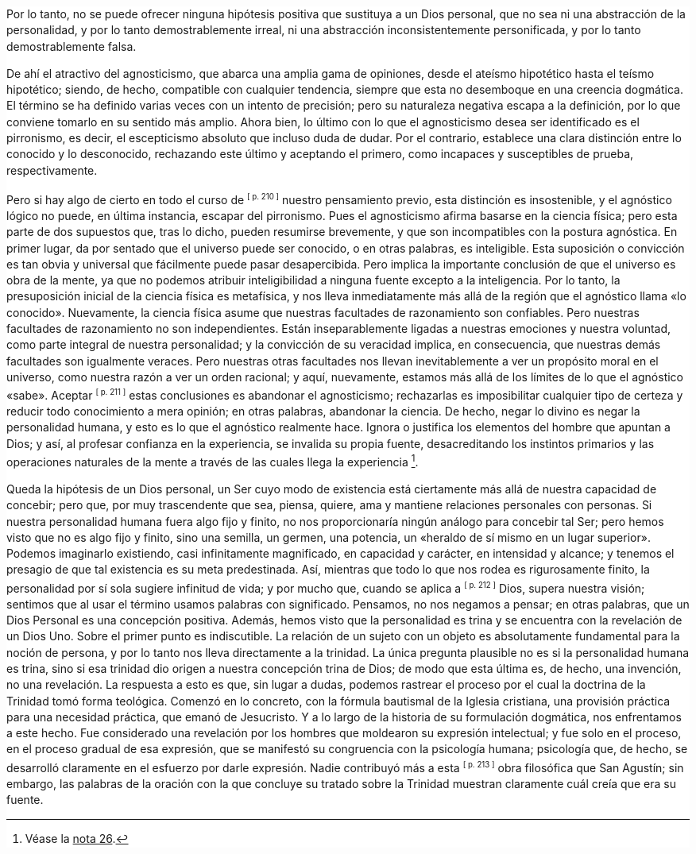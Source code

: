 Por lo tanto, no se puede ofrecer ninguna hipótesis positiva que sustituya a un Dios personal, que no sea ni una abstracción de la personalidad, y por lo tanto demostrablemente irreal, ni una abstracción inconsistentemente personificada, y por lo tanto demostrablemente falsa.

De ahí el atractivo del agnosticismo, que abarca una amplia gama de opiniones, desde el ateísmo hipotético hasta el teísmo hipotético; siendo, de hecho, compatible con cualquier tendencia, siempre que esta no desemboque en una creencia dogmática. El término se ha definido varias veces con un intento de precisión; pero su naturaleza negativa escapa a la definición, por lo que conviene tomarlo en su sentido más amplio. Ahora bien, lo último con lo que el agnosticismo desea ser identificado es el pirronismo, es decir, el escepticismo absoluto que incluso duda de dudar. Por el contrario, establece una clara distinción entre lo conocido y lo desconocido, rechazando este último y aceptando el primero, como incapaces y susceptibles de prueba, respectivamente.

Pero si hay algo de cierto en todo el curso de <span id="p210"><sup><small>[ p. 210 ]</small></sup></span> nuestro pensamiento previo, esta distinción es insostenible, y el agnóstico lógico no puede, en última instancia, escapar del pirronismo. Pues el agnosticismo afirma basarse en la ciencia física; pero esta parte de dos supuestos que, tras lo dicho, pueden resumirse brevemente, y que son incompatibles con la postura agnóstica. En primer lugar, da por sentado que el universo puede ser conocido, o en otras palabras, es inteligible. Esta suposición o convicción es tan obvia y universal que fácilmente puede pasar desapercibida. Pero implica la importante conclusión de que el universo es obra de la mente, ya que no podemos atribuir inteligibilidad a ninguna fuente excepto a la inteligencia. Por lo tanto, la presuposición inicial de la ciencia física es metafísica, y nos lleva inmediatamente más allá de la región que el agnóstico llama «lo conocido». Nuevamente, la ciencia física asume que nuestras facultades de razonamiento son confiables. Pero nuestras facultades de razonamiento no son independientes. Están inseparablemente ligadas a nuestras emociones y nuestra voluntad, como parte integral de nuestra personalidad; y la convicción de su veracidad implica, en consecuencia, que nuestras demás facultades son igualmente veraces. Pero nuestras otras facultades nos llevan inevitablemente a ver un propósito moral en el universo, como nuestra razón a ver un orden racional; y aquí, nuevamente, estamos más allá de los límites de lo que el agnóstico «sabe». Aceptar <span id="p211"><sup><small>[ p. 211 ]</small></sup></span> estas conclusiones es abandonar el agnosticismo; rechazarlas es imposibilitar cualquier tipo de certeza y reducir todo conocimiento a mera opinión; en otras palabras, abandonar la ciencia. De hecho, negar lo divino es negar la personalidad humana, y esto es lo que el agnóstico realmente hace. Ignora o justifica los elementos del hombre que apuntan a Dios; y así, al profesar confianza en la experiencia, se invalida su propia fuente, desacreditando los instintos primarios y las operaciones naturales de la mente a través de las cuales llega la experiencia [^3].

Queda la hipótesis de un Dios personal, un Ser cuyo modo de existencia está ciertamente más allá de nuestra capacidad de concebir; pero que, por muy trascendente que sea, piensa, quiere, ama y mantiene relaciones personales con personas. Si nuestra personalidad humana fuera algo fijo y finito, no nos proporcionaría ningún análogo para concebir tal Ser; pero hemos visto que no es algo fijo y finito, sino una semilla, un germen, una potencia, un «heraldo de sí mismo en un lugar superior». Podemos imaginarlo existiendo, casi infinitamente magnificado, en capacidad y carácter, en intensidad y alcance; y tenemos el presagio de que tal existencia es su meta predestinada. Así, mientras que todo lo que nos rodea es rigurosamente finito, la personalidad por sí sola sugiere infinitud de vida; y por mucho que, cuando se aplica a <span id="p212"><sup><small>[ p. 212 ]</small></sup></span> Dios, supera nuestra visión; sentimos que al usar el término usamos palabras con significado. Pensamos, no nos negamos a pensar; en otras palabras, que un Dios Personal es una concepción positiva. Además, hemos visto que la personalidad es trina y se encuentra con la revelación de un Dios Uno. Sobre el primer punto es indiscutible. La relación de un sujeto con un objeto es absolutamente fundamental para la noción de persona, y por lo tanto nos lleva directamente a la trinidad. La única pregunta plausible no es si la personalidad humana es trina, sino si esa trinidad dio origen a nuestra concepción trina de Dios; de modo que esta última es, de hecho, una invención, no una revelación. La respuesta a esto es que, sin lugar a dudas, podemos rastrear el proceso por el cual la doctrina de la Trinidad tomó forma teológica. Comenzó en lo concreto, con la fórmula bautismal de la Iglesia cristiana, una provisión práctica para una necesidad práctica, que emanó de Jesucristo. Y a lo largo de la historia de su formulación dogmática, nos enfrentamos a este hecho. Fue considerado una revelación por los hombres que moldearon su expresión intelectual; y fue solo en el proceso, en el proceso gradual de esa expresión, que se manifestó su congruencia con la psicología humana; psicología que, de hecho, se desarrolló claramente en el esfuerzo por darle expresión. Nadie contribuyó más a esta <span id="p213"><sup><small>[ p. 213 ]</small></sup></span> obra filosófica que San Agustín; sin embargo, las palabras de la oración con la que concluye su tratado sobre la Trinidad muestran claramente cuál creía que era su fuente.


[^1]: Véase [nota 24](/es/book/John_Richardson_Illingworth/Personality_Human_and_Divine/Notes#note24).
[^2]: Véase [nota 25](/es/book/John_Richardson_Illingworth/Personality_Human_and_Divine/Notes#note25).
[^3]: Véase la [nota 26](/es/book/John_Richardson_Illingworth/Personality_Human_and_Divine/Notes#note26).
[^4]: _De Trin._
[^5]: Véase la [nota 27](/es/book/John_Richardson_Illingworth/Personality_Human_and_Divine/Notes#note27).